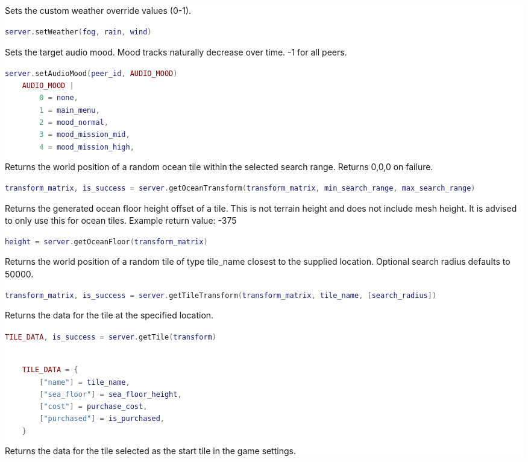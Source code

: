 Sets the custom weather override values (0-1).

```lua
server.setWeather(fog, rain, wind)
```

Sets the target audio mood. Mood tracks naturally decrease over time. -1 for all peers.

```lua
server.setAudioMood(peer_id, AUDIO_MOOD)
	AUDIO_MOOD |
		0 = none,
		1 = main_menu,
		2 = mood_normal,
		3 = mood_mission_mid,
		4 = mood_mission_high,

```

Returns the world position of a random ocean tile within the selected search range. Returns 0,0,0 on failure.

```lua
transform_matrix, is_success = server.getOceanTransform(transform_matrix, min_search_range, max_search_range)
```

Returns the generated ocean floor height offset of a tile. This is not terrain height and does not include mesh height. It is advised to only use this for ocean tiles. Example return value: -375

```lua
height = server.getOceanFloor(transform_matrix)
```

Returns the world position of a random tile of type tile_name closest to the supplied location. Optional search radius defaults to 50000.

```lua
transform_matrix, is_success = server.getTileTransform(transform_matrix, tile_name, [search_radius])
```

Returns the data for the tile at the specified location.

```lua
TILE_DATA, is_success = server.getTile(transform)
```

```lua

	TILE_DATA = {
		["name"] = tile_name, 
		["sea_floor"] = sea_floor_height, 
		["cost"] = purchase_cost, 
		["purchased"] = is_purchased, 
	}

```

Returns the data for the tile selected as the start tile in the game settings.
